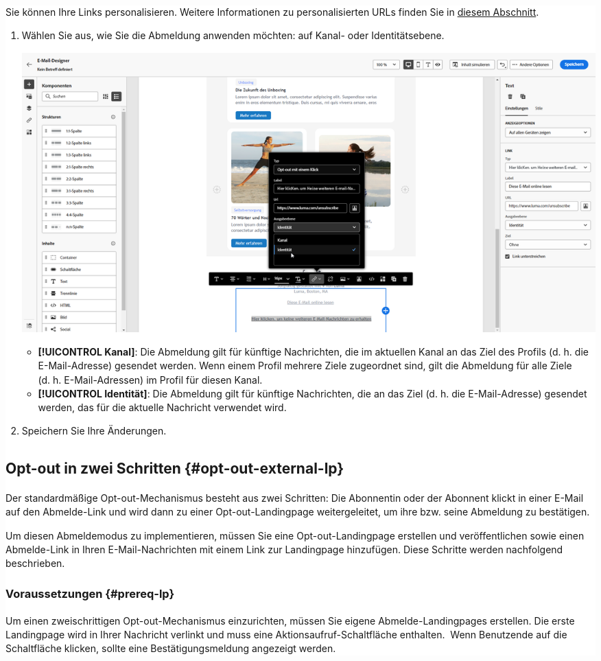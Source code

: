    Sie können Ihre Links personalisieren. Weitere Informationen zu personalisierten URLs finden Sie in [diesem Abschnitt](../personalization/personalization-syntax.md).

1. Wählen Sie aus, wie Sie die Abmeldung anwenden möchten: auf Kanal- oder Identitätsebene.

   ![](assets/message-tracking-opt-out-level.png)

   * **[!UICONTROL Kanal]**: Die Abmeldung gilt für künftige Nachrichten, die im aktuellen Kanal an das Ziel des Profils (d. h. die E-Mail-Adresse) gesendet werden. Wenn einem Profil mehrere Ziele zugeordnet sind, gilt die Abmeldung für alle Ziele (d. h. E-Mail-Adressen) im Profil für diesen Kanal.
   * **[!UICONTROL Identität]**: Die Abmeldung gilt für künftige Nachrichten, die an das Ziel (d. h. die E-Mail-Adresse) gesendet werden, das für die aktuelle Nachricht verwendet wird.
     <!--* **[!UICONTROL Subscription]**: The opt-out applies to future messages associated with a specific subscription list. This option can only be selected if the current message is associated with a subscription list.-->

1. Speichern Sie Ihre Änderungen.


## Opt-out in zwei Schritten {#opt-out-external-lp}

Der standardmäßige Opt-out-Mechanismus besteht aus zwei Schritten: Die Abonnentin oder der Abonnent klickt in einer E-Mail auf den Abmelde-Link und wird dann zu einer Opt-out-Landingpage weitergeleitet, um ihre bzw. seine Abmeldung zu bestätigen.

Um diesen Abmeldemodus zu implementieren, müssen Sie eine Opt-out-Landingpage erstellen und veröffentlichen sowie einen Abmelde-Link in Ihren E-Mail-Nachrichten mit einem Link zur Landingpage hinzufügen. Diese Schritte werden nachfolgend beschrieben. 


### Voraussetzungen {#prereq-lp}

Um einen zweischrittigen Opt-out-Mechanismus einzurichten, müssen Sie eigene Abmelde-Landingpages erstellen. Die erste Landingpage wird in Ihrer Nachricht verlinkt und muss eine Aktionsaufruf-Schaltfläche enthalten.  Wenn Benutzende auf die Schaltfläche klicken, sollte eine Bestätigungsmeldung angezeigt werden.
